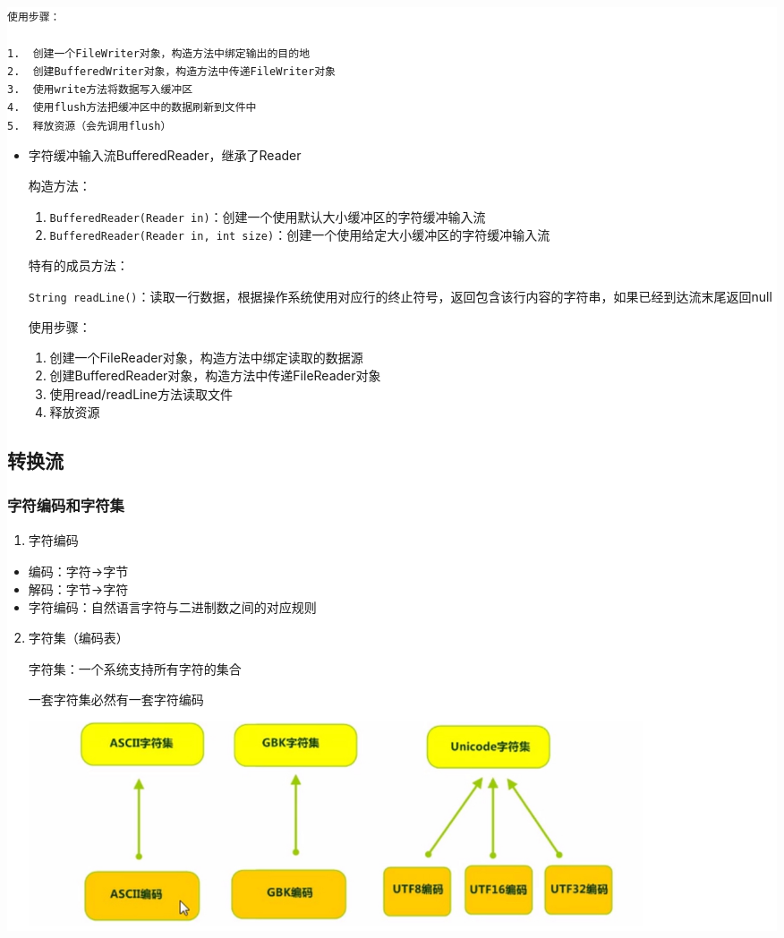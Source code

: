     使用步骤：

    1.  创建一个FileWriter对象，构造方法中绑定输出的目的地
    2.  创建BufferedWriter对象，构造方法中传递FileWriter对象
    3.  使用write方法将数据写入缓冲区
    4.  使用flush方法把缓冲区中的数据刷新到文件中
    5.  释放资源（会先调用flush）

-   字符缓冲输入流BufferedReader，继承了Reader

    构造方法：

    1.  `BufferedReader(Reader in)`：创建一个使用默认大小缓冲区的字符缓冲输入流
    2.  `BufferedReader(Reader in, int size)`：创建一个使用给定大小缓冲区的字符缓冲输入流

    特有的成员方法：

    ​	`String readLine()`：读取一行数据，根据操作系统使用对应行的终止符号，返回包含该行内容的字符串，如果已经到达流末尾返回null

    使用步骤：

    1.  创建一个FileReader对象，构造方法中绑定读取的数据源
    2.  创建BufferedReader对象，构造方法中传递FileReader对象
    3.  使用read/readLine方法读取文件
    4.  释放资源

## 转换流

### 字符编码和字符集

1.  字符编码

-   编码：字符->字节
-   解码：字节->字符
-   字符编码：自然语言字符与二进制数之间的对应规则

2.  字符集（编码表）

    字符集：一个系统支持所有字符的集合

    一套字符集必然有一套字符编码

    <img src="res/4.jpg" alt="4" style="zoom:67%;" />
